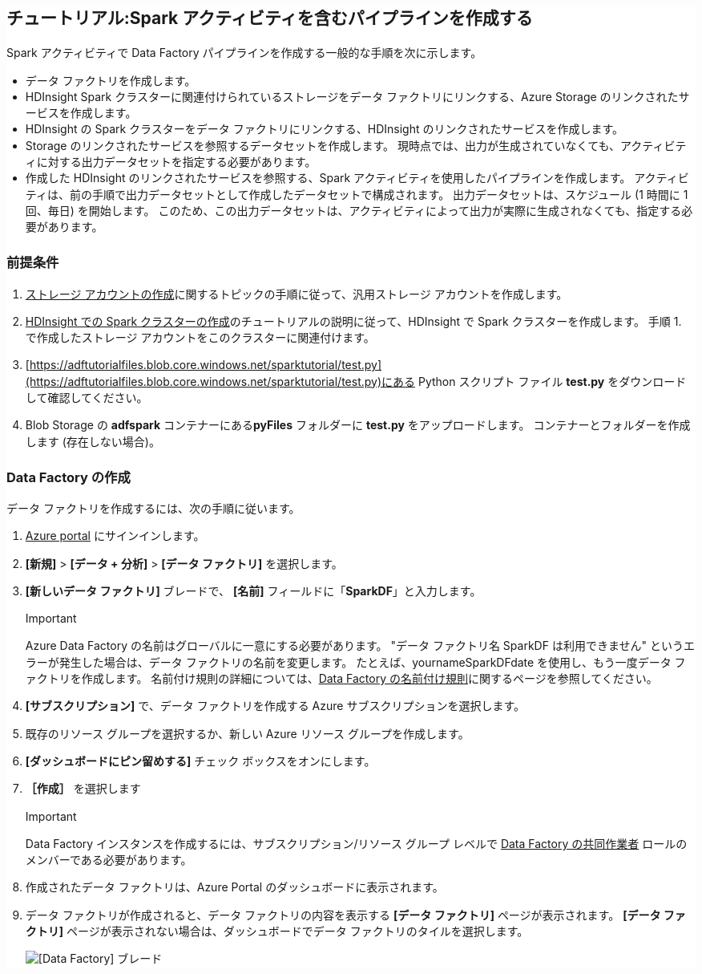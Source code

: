 ## <a name="walkthrough-create-a-pipeline-with-a-spark-activity"></a>チュートリアル:Spark アクティビティを含むパイプラインを作成する
Spark アクティビティで Data Factory パイプラインを作成する一般的な手順を次に示します。

* データ ファクトリを作成します。
* HDInsight Spark クラスターに関連付けられているストレージをデータ ファクトリにリンクする、Azure Storage のリンクされたサービスを作成します。
* HDInsight の Spark クラスターをデータ ファクトリにリンクする、HDInsight のリンクされたサービスを作成します。
* Storage のリンクされたサービスを参照するデータセットを作成します。 現時点では、出力が生成されていなくても、アクティビティに対する出力データセットを指定する必要があります。
* 作成した HDInsight のリンクされたサービスを参照する、Spark アクティビティを使用したパイプラインを作成します。 アクティビティは、前の手順で出力データセットとして作成したデータセットで構成されます。 出力データセットは、スケジュール (1 時間に 1 回、毎日) を開始します。 このため、この出力データセットは、アクティビティによって出力が実際に生成されなくても、指定する必要があります。

### <a name="prerequisites"></a>前提条件
1. [ストレージ アカウントの作成](../../storage/common/storage-account-create.md)に関するトピックの手順に従って、汎用ストレージ アカウントを作成します。

1. [HDInsight での Spark クラスターの作成](../../hdinsight/spark/apache-spark-jupyter-spark-sql.md)のチュートリアルの説明に従って、HDInsight で Spark クラスターを作成します。 手順 1. で作成したストレージ アカウントをこのクラスターに関連付けます。

1. [https://adftutorialfiles.blob.core.windows.net/sparktutorial/test.py](https://adftutorialfiles.blob.core.windows.net/sparktutorial/test.py)にある Python スクリプト ファイル **test.py** をダウンロードして確認してください。

1. Blob Storage の **adfspark** コンテナーにある**pyFiles** フォルダーに **test.py** をアップロードします。 コンテナーとフォルダーを作成します (存在しない場合)。

### <a name="create-a-data-factory"></a>Data Factory の作成
データ ファクトリを作成するには、次の手順に従います。

1. [Azure portal](https://portal.azure.com/) にサインインします。

1. **[新規]**  >  **[データ + 分析]**  >  **[データ ファクトリ]** を選択します。

1. **[新しいデータ ファクトリ]** ブレードで、 **[名前]** フィールドに「**SparkDF**」と入力します。

   > [!IMPORTANT]
   > Azure Data Factory の名前はグローバルに一意にする必要があります。 "データ ファクトリ名 SparkDF は利用できません" というエラーが発生した場合は、データ ファクトリの名前を変更します。 たとえば、yournameSparkDFdate を使用し、もう一度データ ファクトリを作成します。 名前付け規則の詳細については、[Data Factory の名前付け規則](data-factory-naming-rules.md)に関するページを参照してください。

1. **[サブスクリプション]** で、データ ファクトリを作成する Azure サブスクリプションを選択します。

1. 既存のリソース グループを選択するか、新しい Azure リソース グループを作成します。

1. **[ダッシュボードにピン留めする]** チェック ボックスをオンにします。

1. **［作成］** を選択します

   > [!IMPORTANT]
   > Data Factory インスタンスを作成するには、サブスクリプション/リソース グループ レベルで [Data Factory の共同作業者](../../role-based-access-control/built-in-roles.md#data-factory-contributor) ロールのメンバーである必要があります。

1. 作成されたデータ ファクトリは、Azure Portal のダッシュボードに表示されます。

1. データ ファクトリが作成されると、データ ファクトリの内容を表示する **[データ ファクトリ]** ページが表示されます。 **[データ ファクトリ]** ページが表示されない場合は、ダッシュボードでデータ ファクトリのタイルを選択します。

    ![[Data Factory] ブレード](./media/data-factory-spark/data-factory-blade.png)
